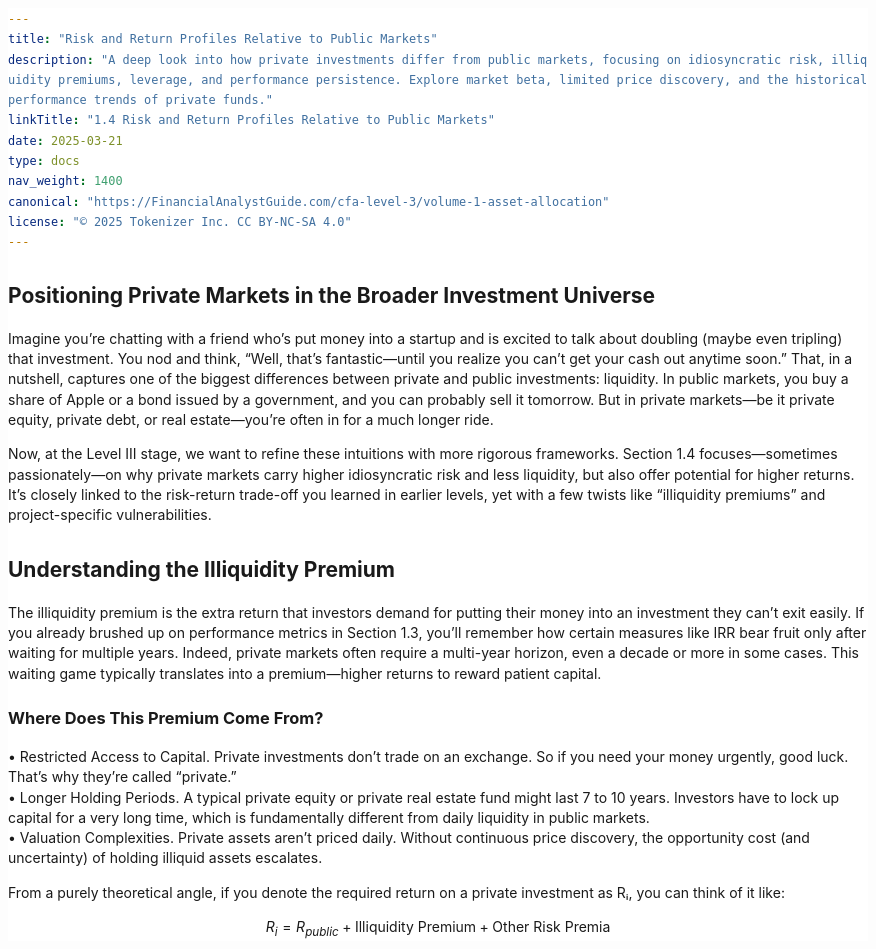 ```yaml
---
title: "Risk and Return Profiles Relative to Public Markets"
description: "A deep look into how private investments differ from public markets, focusing on idiosyncratic risk, illiquidity premiums, leverage, and performance persistence. Explore market beta, limited price discovery, and the historical performance trends of private funds."
linkTitle: "1.4 Risk and Return Profiles Relative to Public Markets"
date: 2025-03-21
type: docs
nav_weight: 1400
canonical: "https://FinancialAnalystGuide.com/cfa-level-3/volume-1-asset-allocation"
license: "© 2025 Tokenizer Inc. CC BY-NC-SA 4.0"
---
```


## Positioning Private Markets in the Broader Investment Universe
Imagine you’re chatting with a friend who’s put money into a startup and is excited to talk about doubling (maybe even tripling) that investment. You nod and think, “Well, that’s fantastic—until you realize you can’t get your cash out anytime soon.” That, in a nutshell, captures one of the biggest differences between private and public investments: liquidity. In public markets, you buy a share of Apple or a bond issued by a government, and you can probably sell it tomorrow. But in private markets—be it private equity, private debt, or real estate—you’re often in for a much longer ride.

Now, at the Level III stage, we want to refine these intuitions with more rigorous frameworks. Section 1.4 focuses—sometimes passionately—on why private markets carry higher idiosyncratic risk and less liquidity, but also offer potential for higher returns. It’s closely linked to the risk-return trade-off you learned in earlier levels, yet with a few twists like “illiquidity premiums” and project-specific vulnerabilities.

## Understanding the Illiquidity Premium
The illiquidity premium is the extra return that investors demand for putting their money into an investment they can’t exit easily. If you already brushed up on performance metrics in Section 1.3, you’ll remember how certain measures like IRR bear fruit only after waiting for multiple years. Indeed, private markets often require a multi-year horizon, even a decade or more in some cases. This waiting game typically translates into a premium—higher returns to reward patient capital.

### Where Does This Premium Come From?
• Restricted Access to Capital. Private investments don’t trade on an exchange. So if you need your money urgently, good luck. That’s why they’re called “private.”  
• Longer Holding Periods. A typical private equity or private real estate fund might last 7 to 10 years. Investors have to lock up capital for a very long time, which is fundamentally different from daily liquidity in public markets.  
• Valuation Complexities. Private assets aren’t priced daily. Without continuous price discovery, the opportunity cost (and uncertainty) of holding illiquid assets escalates.

From a purely theoretical angle, if you denote the required return on a private investment as Rᵢ, you can think of it like:

$$
R_i = R_{public} + \text{Illiquidity Premium} + \text{Other Risk Premia} 
$$

